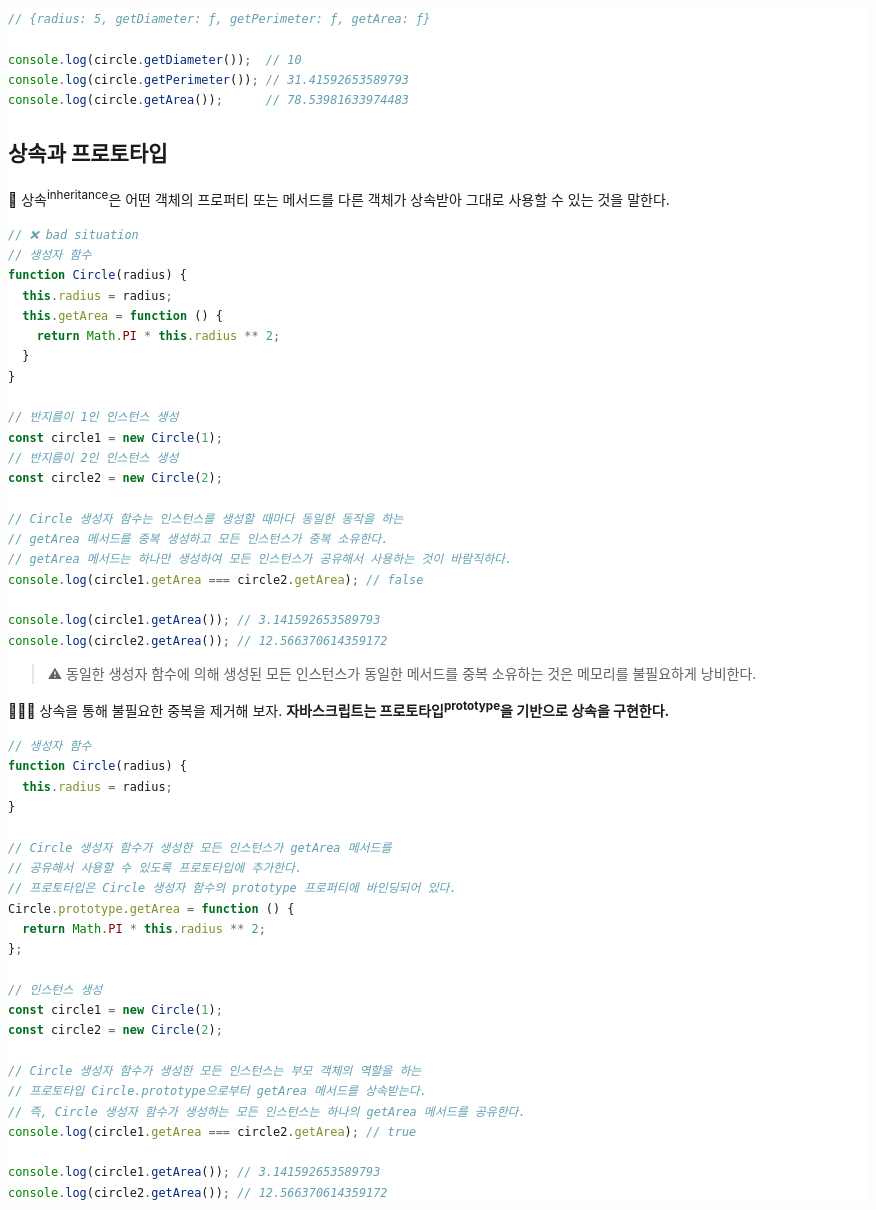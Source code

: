 ```javascript
// {radius: 5, getDiameter: ƒ, getPerimeter: ƒ, getArea: ƒ}

console.log(circle.getDiameter());  // 10
console.log(circle.getPerimeter()); // 31.41592653589793
console.log(circle.getArea());      // 78.53981633974483
```

## 상속과 프로토타입

📌 상속<sup>inheritance</sup>은 어떤 객체의 프로퍼티 또는 메서드를 다른 객체가 상속받아 그대로 사용할 수 있는 것을 말한다.

```javascript
// ❌ bad situation
// 생성자 함수
function Circle(radius) {
  this.radius = radius;
  this.getArea = function () {
    return Math.PI * this.radius ** 2;
  }
}

// 반지름이 1인 인스턴스 생성
const circle1 = new Circle(1);
// 반지름이 2인 인스턴스 생성
const circle2 = new Circle(2);

// Circle 생성자 함수는 인스턴스를 생성할 때마다 동일한 동작을 하는
// getArea 메서드를 중복 생성하고 모든 인스턴스가 중복 소유한다.
// getArea 메서드는 하나만 생성하여 모든 인스턴스가 공유해서 사용하는 것이 바람직하다.
console.log(circle1.getArea === circle2.getArea); // false

console.log(circle1.getArea()); // 3.141592653589793
console.log(circle2.getArea()); // 12.566370614359172
```

> ⚠️ 동일한 생성자 함수에 의해 생성된 모든 인스턴스가 동일한 메서드를 중복 소유하는 것은 메모리를 불필요하게 낭비한다.

💁🏻‍♀ 상속을 통해 불필요한 중복을 제거해 보자.
**자바스크립트는 프로토타입<sup>prototype</sup>을 기반으로 상속을 구현한다.**

```javascript
// 생성자 함수
function Circle(radius) {
  this.radius = radius;
}

// Circle 생성자 함수가 생성한 모든 인스턴스가 getArea 메서드를
// 공유해서 사용할 수 있도록 프로토타입에 추가한다.
// 프로토타입은 Circle 생성자 함수의 prototype 프로퍼티에 바인딩되어 있다.
Circle.prototype.getArea = function () {
  return Math.PI * this.radius ** 2;
};

// 인스턴스 생성
const circle1 = new Circle(1);
const circle2 = new Circle(2);

// Circle 생성자 함수가 생성한 모든 인스턴스는 부모 객체의 역할을 하는
// 프로토타입 Circle.prototype으로부터 getArea 메서드를 상속받는다.
// 즉, Circle 생성자 함수가 생성하는 모든 인스턴스는 하나의 getArea 메서드를 공유한다.
console.log(circle1.getArea === circle2.getArea); // true

console.log(circle1.getArea()); // 3.141592653589793
console.log(circle2.getArea()); // 12.566370614359172
```
